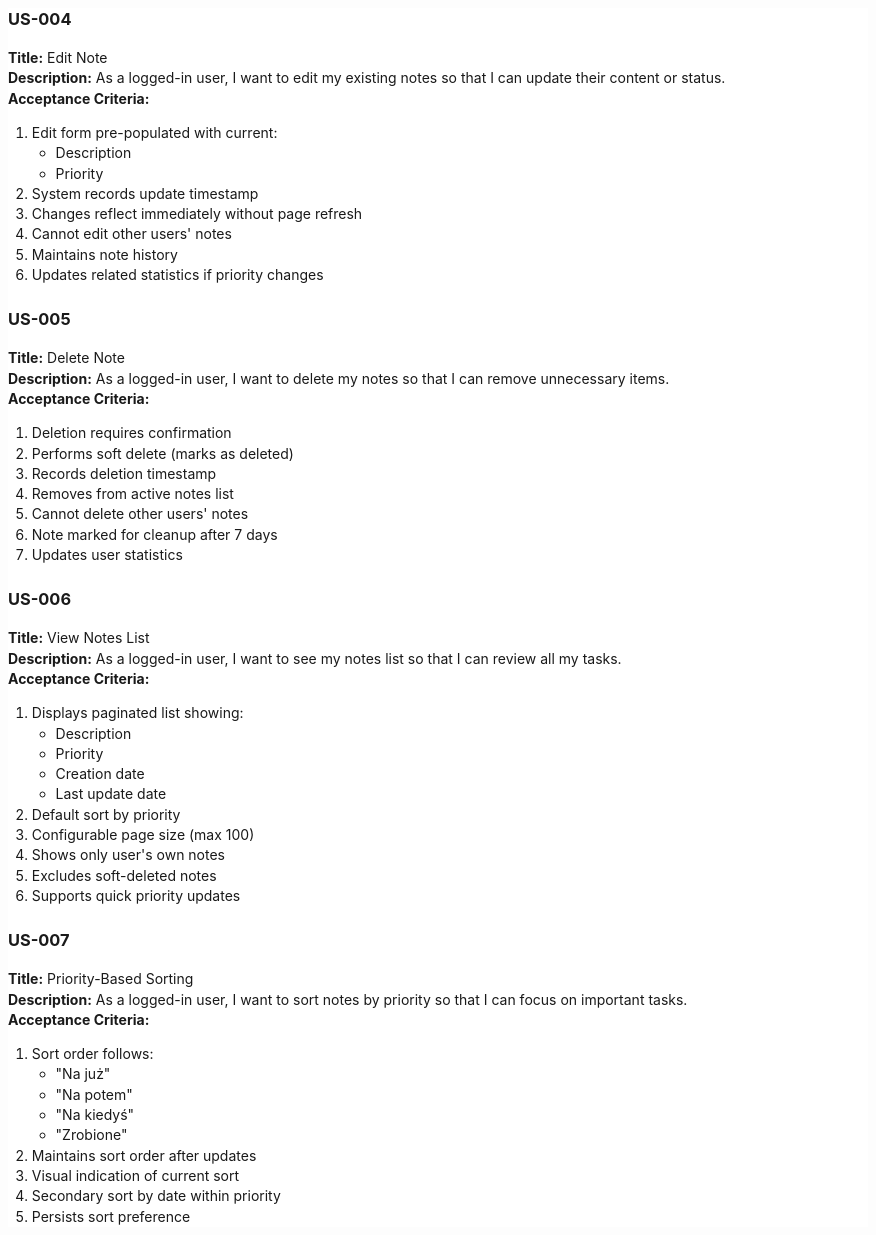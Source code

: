 ### US-004
**Title:** Edit Note  
**Description:** As a logged-in user, I want to edit my existing notes so that I can update their content or status.  
**Acceptance Criteria:**
1. Edit form pre-populated with current:
   - Description
   - Priority
2. System records update timestamp
3. Changes reflect immediately without page refresh
4. Cannot edit other users' notes
5. Maintains note history
6. Updates related statistics if priority changes

### US-005
**Title:** Delete Note  
**Description:** As a logged-in user, I want to delete my notes so that I can remove unnecessary items.  
**Acceptance Criteria:**
1. Deletion requires confirmation
2. Performs soft delete (marks as deleted)
3. Records deletion timestamp
4. Removes from active notes list
5. Cannot delete other users' notes
6. Note marked for cleanup after 7 days
7. Updates user statistics

### US-006
**Title:** View Notes List  
**Description:** As a logged-in user, I want to see my notes list so that I can review all my tasks.  
**Acceptance Criteria:**
1. Displays paginated list showing:
   - Description
   - Priority
   - Creation date
   - Last update date
2. Default sort by priority
3. Configurable page size (max 100)
4. Shows only user's own notes
5. Excludes soft-deleted notes
6. Supports quick priority updates

### US-007
**Title:** Priority-Based Sorting  
**Description:** As a logged-in user, I want to sort notes by priority so that I can focus on important tasks.  
**Acceptance Criteria:**
1. Sort order follows:
   - "Na już"
   - "Na potem"
   - "Na kiedyś"
   - "Zrobione"
2. Maintains sort order after updates
3. Visual indication of current sort
4. Secondary sort by date within priority
5. Persists sort preference
